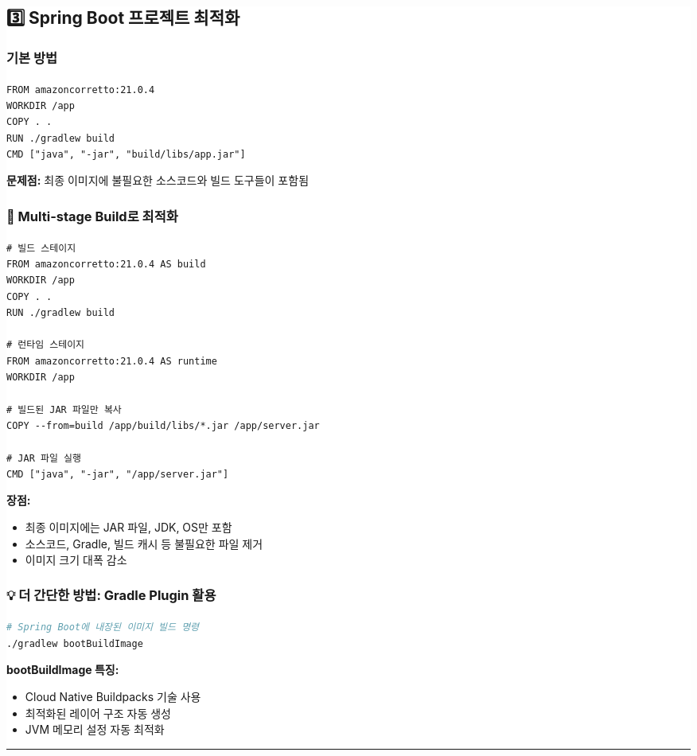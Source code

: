 
## 3️⃣ Spring Boot 프로젝트 최적화

### 기본 방법

```docker
FROM amazoncorretto:21.0.4
WORKDIR /app
COPY . .
RUN ./gradlew build
CMD ["java", "-jar", "build/libs/app.jar"]

```

**문제점:** 최종 이미지에 불필요한 소스코드와 빌드 도구들이 포함됨

### 🚀 Multi-stage Build로 최적화

```docker
# 빌드 스테이지
FROM amazoncorretto:21.0.4 AS build
WORKDIR /app
COPY . .
RUN ./gradlew build

# 런타임 스테이지
FROM amazoncorretto:21.0.4 AS runtime
WORKDIR /app

# 빌드된 JAR 파일만 복사
COPY --from=build /app/build/libs/*.jar /app/server.jar

# JAR 파일 실행
CMD ["java", "-jar", "/app/server.jar"]

```

**장점:**

- 최종 이미지에는 JAR 파일, JDK, OS만 포함
- 소스코드, Gradle, 빌드 캐시 등 불필요한 파일 제거
- 이미지 크기 대폭 감소

### 💡 더 간단한 방법: Gradle Plugin 활용

```bash
# Spring Boot에 내장된 이미지 빌드 명령
./gradlew bootBuildImage

```

**bootBuildImage 특징:**

- Cloud Native Buildpacks 기술 사용
- 최적화된 레이어 구조 자동 생성
- JVM 메모리 설정 자동 최적화

---